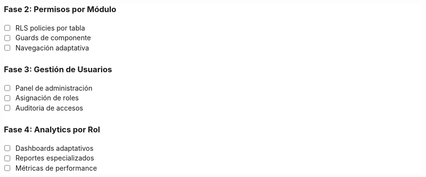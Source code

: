 ### Fase 2: Permisos por Módulo
- [ ] RLS policies por tabla
- [ ] Guards de componente
- [ ] Navegación adaptativa

### Fase 3: Gestión de Usuarios
- [ ] Panel de administración
- [ ] Asignación de roles
- [ ] Auditoria de accesos

### Fase 4: Analytics por Rol
- [ ] Dashboards adaptativos
- [ ] Reportes especializados
- [ ] Métricas de performance